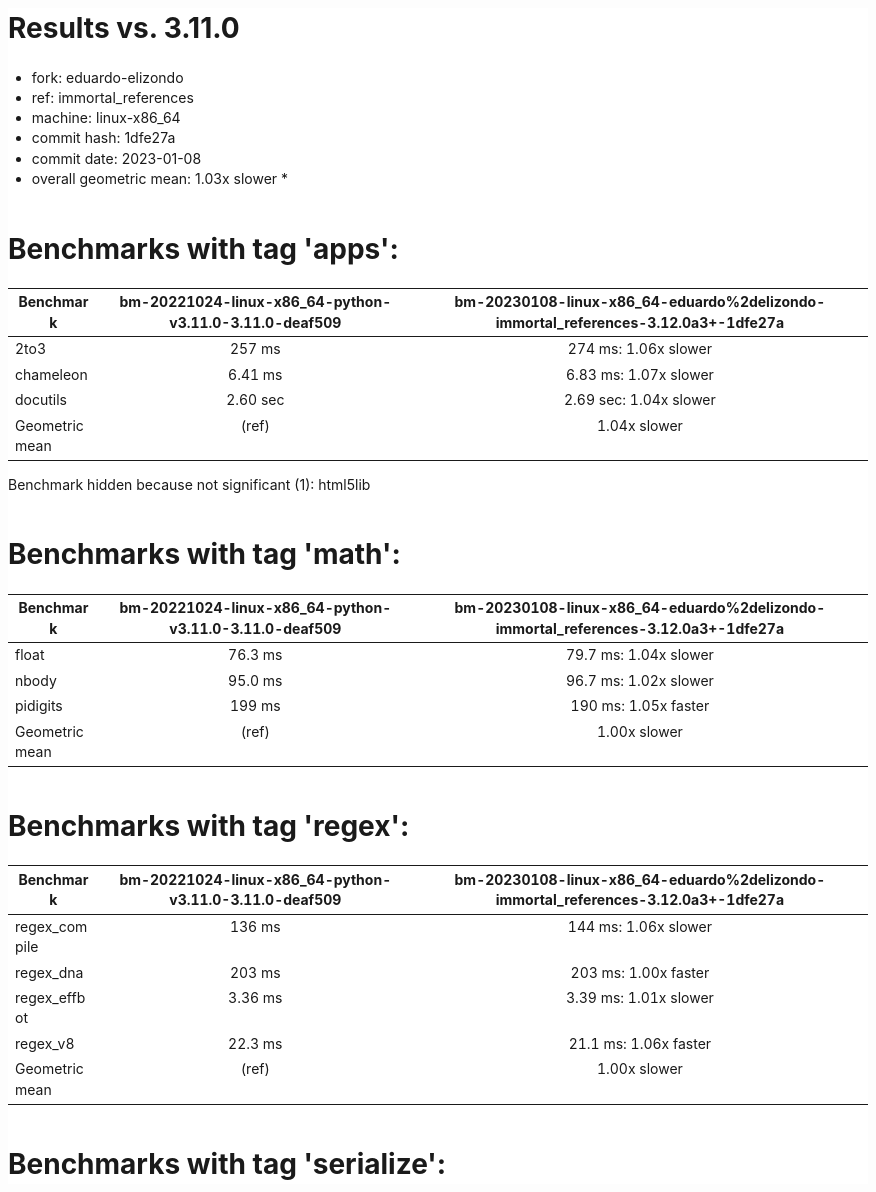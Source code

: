 
# Results vs. 3.11.0

- fork: eduardo-elizondo
- ref: immortal_references
- machine: linux-x86_64
- commit hash: 1dfe27a
- commit date: 2023-01-08
- overall geometric mean: 1.03x slower \*

Benchmarks with tag 'apps':
===========================

| Benchmark      | bm-20221024-linux-x86_64-python-v3.11.0-3.11.0-deaf509 | bm-20230108-linux-x86_64-eduardo%2delizondo-immortal_references-3.12.0a3+-1dfe27a |
|----------------|:------------------------------------------------------:|:---------------------------------------------------------------------------------:|
| 2to3           | 257 ms                                                 | 274 ms: 1.06x slower                                                              |
| chameleon      | 6.41 ms                                                | 6.83 ms: 1.07x slower                                                             |
| docutils       | 2.60 sec                                               | 2.69 sec: 1.04x slower                                                            |
| Geometric mean | (ref)                                                  | 1.04x slower                                                                      |

Benchmark hidden because not significant (1): html5lib

Benchmarks with tag 'math':
===========================

| Benchmark      | bm-20221024-linux-x86_64-python-v3.11.0-3.11.0-deaf509 | bm-20230108-linux-x86_64-eduardo%2delizondo-immortal_references-3.12.0a3+-1dfe27a |
|----------------|:------------------------------------------------------:|:---------------------------------------------------------------------------------:|
| float          | 76.3 ms                                                | 79.7 ms: 1.04x slower                                                             |
| nbody          | 95.0 ms                                                | 96.7 ms: 1.02x slower                                                             |
| pidigits       | 199 ms                                                 | 190 ms: 1.05x faster                                                              |
| Geometric mean | (ref)                                                  | 1.00x slower                                                                      |

Benchmarks with tag 'regex':
============================

| Benchmark      | bm-20221024-linux-x86_64-python-v3.11.0-3.11.0-deaf509 | bm-20230108-linux-x86_64-eduardo%2delizondo-immortal_references-3.12.0a3+-1dfe27a |
|----------------|:------------------------------------------------------:|:---------------------------------------------------------------------------------:|
| regex_compile  | 136 ms                                                 | 144 ms: 1.06x slower                                                              |
| regex_dna      | 203 ms                                                 | 203 ms: 1.00x faster                                                              |
| regex_effbot   | 3.36 ms                                                | 3.39 ms: 1.01x slower                                                             |
| regex_v8       | 22.3 ms                                                | 21.1 ms: 1.06x faster                                                             |
| Geometric mean | (ref)                                                  | 1.00x slower                                                                      |

Benchmarks with tag 'serialize':
================================
